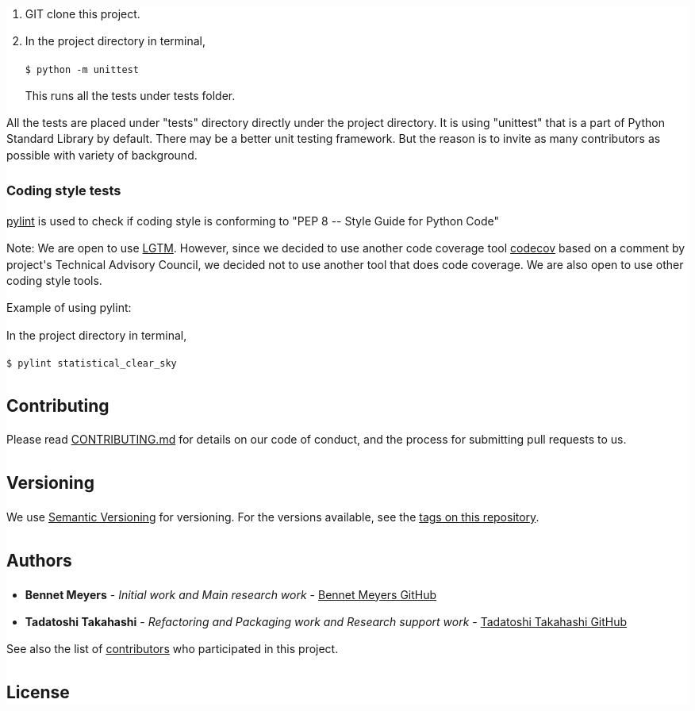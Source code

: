 1. GIT clone this project.

2. In the project directory in terminal,

    ```
    $ python -m unittest
    ```

    This runs all the tests under tests folder.

All the tests are placed under "tests" directory directly under the project directory.
It is using "unittest" that is a part of Python Standard Library by default.
There may be a better unit testing framework.
But the reason is to invite as many contributors as possible with variety of background.

### Coding style tests

[pylint](https://www.pylint.org/) is used to check if coding style is conforming to "PEP 8 -- Style Guide for Python Code"

Note: We are open to use [LGTM](https://lgtm.com/).
However, since we decided to use another code coverage tool [codecov](https://codecov.io/) based on a comment by project's Technical Advisory Council, we decided not to use another tool that does code coverage.
We are also open to use other coding style tools.

Example of using pylint:

In the project directory in terminal,
```
$ pylint statistical_clear_sky
```

## Contributing

Please read [CONTRIBUTING.md](https://github.com/bmeyers/StatisticalClearSky/contributing) for details on our code of conduct, and the process for submitting pull requests to us.

## Versioning

We use [Semantic Versioning](http://semver.org/) for versioning. For the versions available, see the [tags on this repository](https://github.com/bmeyers/StatisticalClearSky/tags).

## Authors

* **Bennet Meyers** - *Initial work and Main research work* - [Bennet Meyers GitHub](https://github.com/bmeyers)

* **Tadatoshi Takahashi** - *Refactoring and Packaging work and Research support work* - [Tadatoshi Takahashi GitHub](https://github.com/tadatoshi)

See also the list of [contributors](https://github.com/bmeyers/StatisticalClearSky/contributors) who participated in this project.

## License
